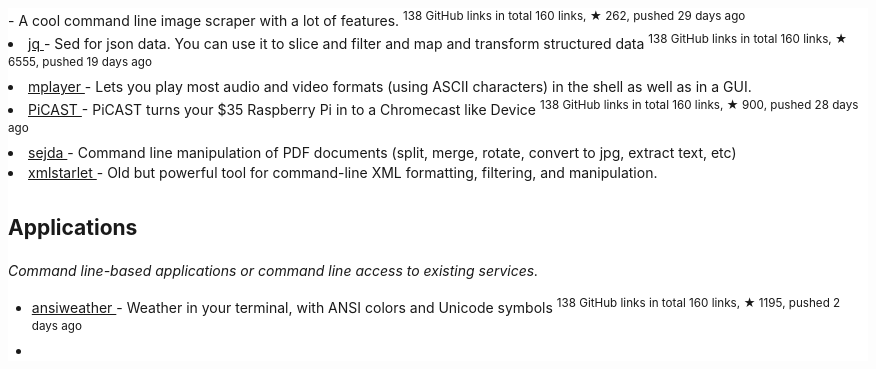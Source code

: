   </a>
  - A cool command line image scraper with a lot of features.
  <sup>
   138 GitHub links in total 160 links, &#9733 262, pushed 29 days ago
  </sup>
 </li>
 <li>
  <a href="https://github.com/stedolan/jq">
   jq
  </a>
  - Sed for json data. You can use it to slice and filter and map and transform structured data
  <sup>
   138 GitHub links in total 160 links, &#9733 6555, pushed 19 days ago
  </sup>
 </li>
 <li>
  <a href="http://www.mplayerhq.hu/design7/news.html">
   mplayer
  </a>
  - Lets you play most audio and video formats (using ASCII characters) in the shell as well as in a GUI.
 </li>
 <li>
  <a href="https://github.com/lanceseidman/PiCAST">
   PiCAST
  </a>
  - PiCAST turns your $35 Raspberry Pi in to a Chromecast like Device
  <sup>
   138 GitHub links in total 160 links, &#9733 900, pushed 28 days ago
  </sup>
 </li>
 <li>
  <a href="https://github.com/torakiki/sejda/">
   sejda
  </a>
  - Command line manipulation of PDF documents (split, merge, rotate, convert to jpg, extract text, etc)
 </li>
 <li>
  <a href="http://xmlstar.sourceforge.net/">
   xmlstarlet
  </a>
  - Old but powerful tool for command-line XML formatting, filtering, and manipulation.
 </li>
</ul>
<h2>
 Applications
</h2>
<p>
 <em>
  Command line-based applications or command line access to existing services.
 </em>
</p>
<ul>
 <li>
  <a href="https://github.com/fcambus/ansiweather">
   ansiweather
  </a>
  - Weather in your terminal, with ANSI colors and Unicode symbols
  <sup>
   138 GitHub links in total 160 links, &#9733 1195, pushed 2 days ago
  </sup>
 </li>
 <li>
